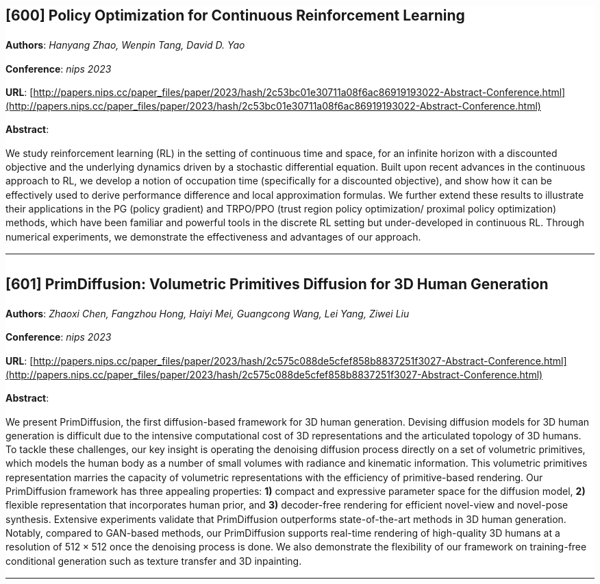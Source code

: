 ## [600] Policy Optimization for Continuous Reinforcement Learning

**Authors**: *Hanyang Zhao, Wenpin Tang, David D. Yao*

**Conference**: *nips 2023*

**URL**: [http://papers.nips.cc/paper_files/paper/2023/hash/2c53bc01e30711a08f6ac86919193022-Abstract-Conference.html](http://papers.nips.cc/paper_files/paper/2023/hash/2c53bc01e30711a08f6ac86919193022-Abstract-Conference.html)

**Abstract**:

We study reinforcement learning (RL) in the setting of continuous time and space, for an infinite horizon with a discounted objective and the underlying dynamics driven by a stochastic differential equation. Built upon recent advances in the continuous approach to RL, we develop a notion of occupation time (specifically for a discounted objective),  and show how it can be effectively used to derive performance difference and local approximation formulas. We further extend these results to illustrate their applications in the PG (policy gradient) and TRPO/PPO (trust region policy optimization/ proximal policy optimization) methods,  which have been familiar and powerful tools in the discrete RL setting but under-developed in continuous RL. Through numerical experiments, we demonstrate the effectiveness and advantages of our approach.

----

## [601] PrimDiffusion: Volumetric Primitives Diffusion for 3D Human Generation

**Authors**: *Zhaoxi Chen, Fangzhou Hong, Haiyi Mei, Guangcong Wang, Lei Yang, Ziwei Liu*

**Conference**: *nips 2023*

**URL**: [http://papers.nips.cc/paper_files/paper/2023/hash/2c575c088de5cfef858b8837251f3027-Abstract-Conference.html](http://papers.nips.cc/paper_files/paper/2023/hash/2c575c088de5cfef858b8837251f3027-Abstract-Conference.html)

**Abstract**:

We present PrimDiffusion, the first diffusion-based framework for 3D human generation. Devising diffusion models for 3D human generation is difficult due to the intensive computational cost of 3D representations and the articulated topology of 3D humans. To tackle these challenges, our key insight is operating the denoising diffusion process directly on a set of volumetric primitives, which models the human body as a number of small volumes with radiance and kinematic information. This volumetric primitives representation marries the capacity of volumetric representations with the efficiency of primitive-based rendering. Our PrimDiffusion framework has three appealing properties: **1)** compact and expressive parameter space for the diffusion model, **2)** flexible representation that incorporates human prior, and **3)** decoder-free rendering for efficient novel-view and novel-pose synthesis. Extensive experiments validate that PrimDiffusion outperforms state-of-the-art methods in 3D human generation. Notably, compared to GAN-based methods, our PrimDiffusion supports real-time rendering of high-quality 3D humans at a resolution of $512\times512$ once the denoising process is done. We also demonstrate the flexibility of our framework on training-free conditional generation such as texture transfer and 3D inpainting.

----
